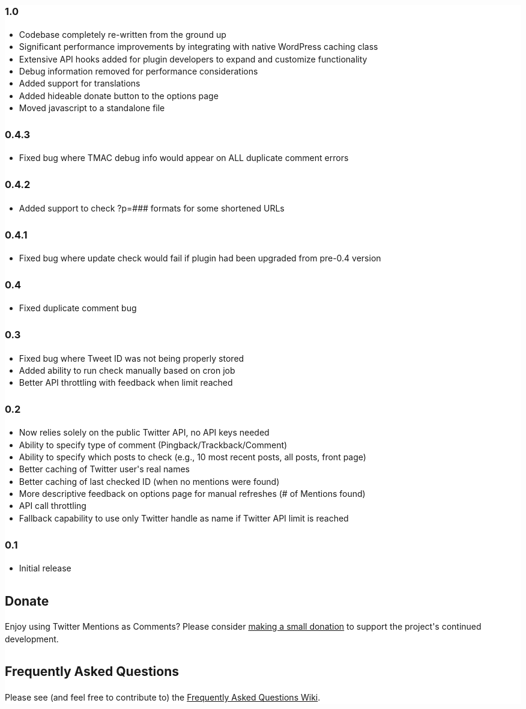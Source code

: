 ### 1.0 ###
* Codebase completely re-written from the ground up
* Significant performance improvements by integrating with native WordPress caching class
* Extensive API hooks added for plugin developers to expand and customize functionality
* Debug information removed for performance considerations
* Added support for translations
* Added hideable donate button to the options page
* Moved javascript to a standalone file

### 0.4.3 ###
* Fixed bug where TMAC debug info would appear on ALL duplicate comment errors

### 0.4.2 ###
* Added support to check ?p=### formats for some shortened URLs

### 0.4.1 ###
* Fixed bug where update check would fail if plugin had been upgraded from pre-0.4 version

### 0.4 ###
* Fixed duplicate comment bug

### 0.3 ###
* Fixed bug where Tweet ID was not being properly stored
* Added ability to run check manually based on cron job
* Better API throttling with feedback when limit reached

### 0.2 ###
* Now relies solely on the public Twitter API, no API keys needed
* Ability to specify type of comment (Pingback/Trackback/Comment)
* Ability to specify which posts to check (e.g., 10 most recent posts, all posts, front page)
* Better caching of Twitter user's real names
* Better caching of last checked ID (when no mentions were found)
* More descriptive feedback on options page for manual refreshes (# of Mentions found)
* API call throttling
* Fallback capability to use only Twitter handle as name if Twitter API limit is reached

### 0.1 ###
* Initial release

## Donate ##

Enjoy using Twitter Mentions as Comments? Please consider [making a small donation](http://ben.balter.com/donate/?utm_source=wiki&utm_medium=donate&utm_campaign=tmac) to support the project's continued development.


## Frequently Asked Questions ##

Please see (and feel free to contribute to) the [Frequently Asked Questions Wiki](https://github.com/benbalter/Twitter-Mentions-as-Comments/wiki/Frequently-Asked-Questions).
